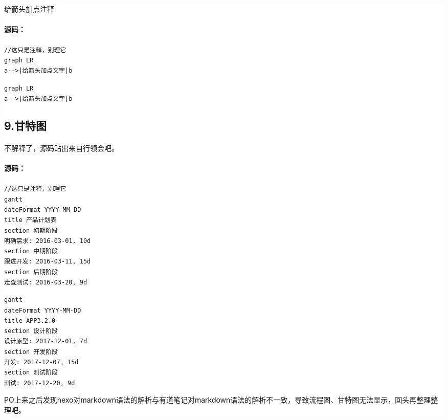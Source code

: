 给箭头加点注释
#### 源码：
```
//这只是注释，别理它
graph LR
a-->|给箭头加点文字|b
```
```
graph LR
a-->|给箭头加点文字|b
```

## 9.甘特图

不解释了，源码贴出来自行领会吧。
#### 源码：
```
//这只是注释，别理它
gantt
dateFormat YYYY-MM-DD
title 产品计划表
section 初期阶段
明确需求: 2016-03-01, 10d
section 中期阶段
跟进开发: 2016-03-11, 15d
section 后期阶段
走查测试: 2016-03-20, 9d
```

```
gantt
dateFormat YYYY-MM-DD
title APP3.2.0
section 设计阶段
设计原型: 2017-12-01, 7d
section 开发阶段
开发: 2017-12-07, 15d
section 测试阶段
测试: 2017-12-20, 9d
```

PO上来之后发现hexo对markdown语法的解析与有道笔记对markdown语法的解析不一致，导致流程图、甘特图无法显示，回头再整理整理吧。